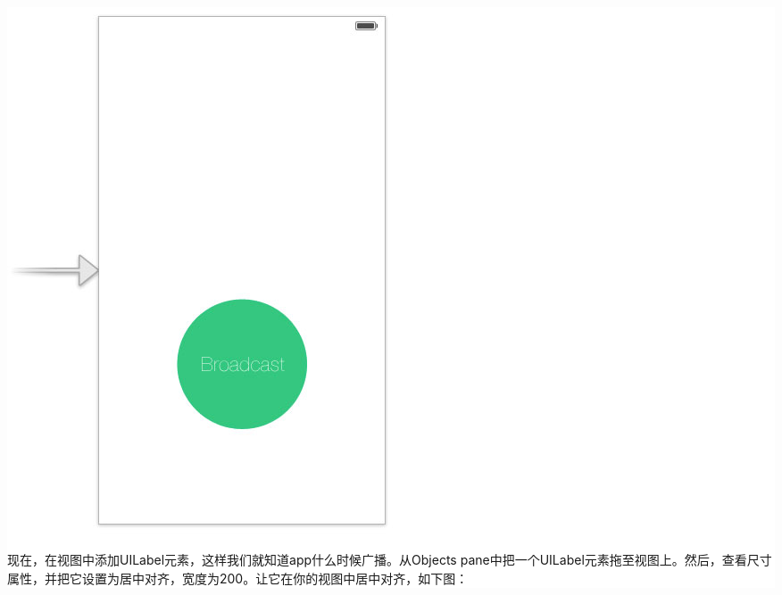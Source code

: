 ![](/assets/images/2014/20140228_1/9.jpg)

现在，在视图中添加UILabel元素，这样我们就知道app什么时候广播。从Objects pane中把一个UILabel元素拖至视图上。然后，查看尺寸属性，并把它设置为居中对齐，宽度为200。让它在你的视图中居中对齐，如下图：
